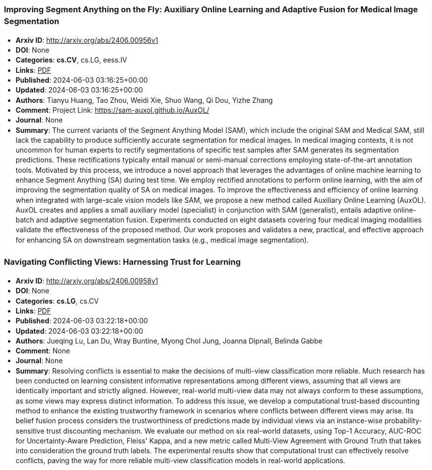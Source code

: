 

### Improving Segment Anything on the Fly: Auxiliary Online Learning and Adaptive Fusion for Medical Image Segmentation
- **Arxiv ID**: http://arxiv.org/abs/2406.00956v1
- **DOI**: None
- **Categories**: **cs.CV**, cs.LG, eess.IV
- **Links**: [PDF](http://arxiv.org/pdf/2406.00956v1)
- **Published**: 2024-06-03 03:16:25+00:00
- **Updated**: 2024-06-03 03:16:25+00:00
- **Authors**: Tianyu Huang, Tao Zhou, Weidi Xie, Shuo Wang, Qi Dou, Yizhe Zhang
- **Comment**: Project Link: https://sam-auxol.github.io/AuxOL/
- **Journal**: None
- **Summary**: The current variants of the Segment Anything Model (SAM), which include the original SAM and Medical SAM, still lack the capability to produce sufficiently accurate segmentation for medical images. In medical imaging contexts, it is not uncommon for human experts to rectify segmentations of specific test samples after SAM generates its segmentation predictions. These rectifications typically entail manual or semi-manual corrections employing state-of-the-art annotation tools. Motivated by this process, we introduce a novel approach that leverages the advantages of online machine learning to enhance Segment Anything (SA) during test time. We employ rectified annotations to perform online learning, with the aim of improving the segmentation quality of SA on medical images. To improve the effectiveness and efficiency of online learning when integrated with large-scale vision models like SAM, we propose a new method called Auxiliary Online Learning (AuxOL). AuxOL creates and applies a small auxiliary model (specialist) in conjunction with SAM (generalist), entails adaptive online-batch and adaptive segmentation fusion. Experiments conducted on eight datasets covering four medical imaging modalities validate the effectiveness of the proposed method. Our work proposes and validates a new, practical, and effective approach for enhancing SA on downstream segmentation tasks (e.g., medical image segmentation).



### Navigating Conflicting Views: Harnessing Trust for Learning
- **Arxiv ID**: http://arxiv.org/abs/2406.00958v1
- **DOI**: None
- **Categories**: **cs.LG**, cs.CV
- **Links**: [PDF](http://arxiv.org/pdf/2406.00958v1)
- **Published**: 2024-06-03 03:22:18+00:00
- **Updated**: 2024-06-03 03:22:18+00:00
- **Authors**: Jueqing Lu, Lan Du, Wray Buntine, Myong Chol Jung, Joanna Dipnall, Belinda Gabbe
- **Comment**: None
- **Journal**: None
- **Summary**: Resolving conflicts is essential to make the decisions of multi-view classification more reliable. Much research has been conducted on learning consistent informative representations among different views, assuming that all views are identically important and strictly aligned. However, real-world multi-view data may not always conform to these assumptions, as some views may express distinct information. To address this issue, we develop a computational trust-based discounting method to enhance the existing trustworthy framework in scenarios where conflicts between different views may arise. Its belief fusion process considers the trustworthiness of predictions made by individual views via an instance-wise probability-sensitive trust discounting mechanism. We evaluate our method on six real-world datasets, using Top-1 Accuracy, AUC-ROC for Uncertainty-Aware Prediction, Fleiss' Kappa, and a new metric called Multi-View Agreement with Ground Truth that takes into consideration the ground truth labels. The experimental results show that computational trust can effectively resolve conflicts, paving the way for more reliable multi-view classification models in real-world applications.
